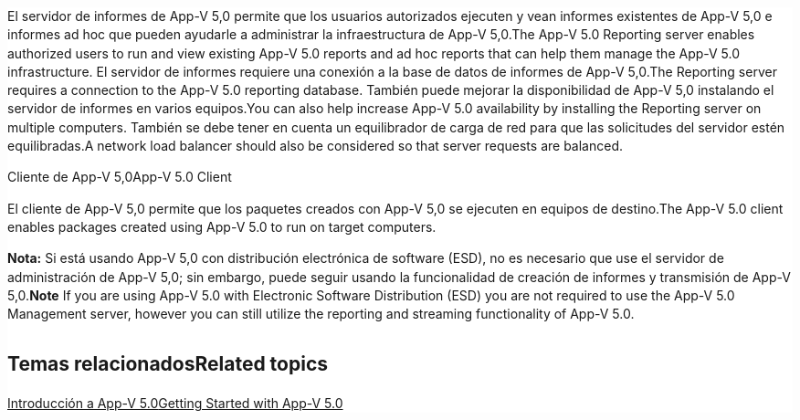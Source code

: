 <td align="left"><p><span data-ttu-id="2c4b7-123">El servidor de informes de App-V 5,0 permite que los usuarios autorizados ejecuten y vean informes existentes de App-V 5,0 e informes ad hoc que pueden ayudarle a administrar la infraestructura de App-V 5,0.</span><span class="sxs-lookup"><span data-stu-id="2c4b7-123">The App-V 5.0 Reporting server enables authorized users to run and view existing App-V 5.0 reports and ad hoc reports that can help them manage the App-V 5.0 infrastructure.</span></span> <span data-ttu-id="2c4b7-124">El servidor de informes requiere una conexión a la base de datos de informes de App-V 5,0.</span><span class="sxs-lookup"><span data-stu-id="2c4b7-124">The Reporting server requires a connection to the App-V 5.0 reporting database.</span></span> <span data-ttu-id="2c4b7-125">También puede mejorar la disponibilidad de App-V 5,0 instalando el servidor de informes en varios equipos.</span><span class="sxs-lookup"><span data-stu-id="2c4b7-125">You can also help increase App-V 5.0 availability by installing the Reporting server on multiple computers.</span></span> <span data-ttu-id="2c4b7-126">También se debe tener en cuenta un equilibrador de carga de red para que las solicitudes del servidor estén equilibradas.</span><span class="sxs-lookup"><span data-stu-id="2c4b7-126">A network load balancer should also be considered so that server requests are balanced.</span></span></p></td>
</tr>
<tr class="even">
<td align="left"><p><span data-ttu-id="2c4b7-127">Cliente de App-V 5,0</span><span class="sxs-lookup"><span data-stu-id="2c4b7-127">App-V 5.0 Client</span></span></p></td>
<td align="left"><p><span data-ttu-id="2c4b7-128">El cliente de App-V 5,0 permite que los paquetes creados con App-V 5,0 se ejecuten en equipos de destino.</span><span class="sxs-lookup"><span data-stu-id="2c4b7-128">The App-V 5.0 client enables packages created using App-V 5.0 to run on target computers.</span></span></p></td>
</tr>
</tbody>
</table>

 

<span data-ttu-id="2c4b7-129">**Nota:**  Si está usando App-V 5,0 con distribución electrónica de software (ESD), no es necesario que use el servidor de administración de App-V 5,0; sin embargo, puede seguir usando la funcionalidad de creación de informes y transmisión de App-V 5,0.</span><span class="sxs-lookup"><span data-stu-id="2c4b7-129">**Note** If you are using App-V 5.0 with Electronic Software Distribution (ESD) you are not required to use the App-V 5.0 Management server, however you can still utilize the reporting and streaming functionality of App-V 5.0.</span></span>

 






## <span data-ttu-id="2c4b7-130">Temas relacionados</span><span class="sxs-lookup"><span data-stu-id="2c4b7-130">Related topics</span></span>


[<span data-ttu-id="2c4b7-131">Introducción a App-V 5.0</span><span class="sxs-lookup"><span data-stu-id="2c4b7-131">Getting Started with App-V 5.0</span></span>](getting-started-with-app-v-50--rtm.md)

 

 





